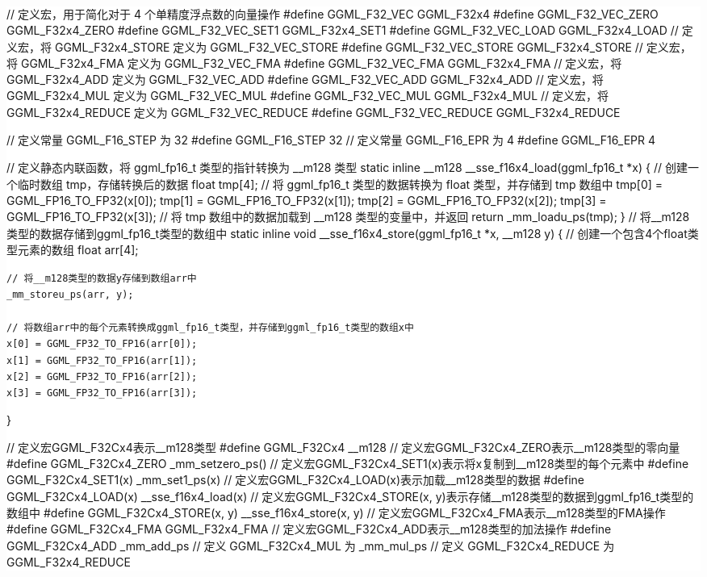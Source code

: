 // 定义宏，用于简化对于 4 个单精度浮点数的向量操作
#define GGML_F32_VEC        GGML_F32x4
#define GGML_F32_VEC_ZERO   GGML_F32x4_ZERO
#define GGML_F32_VEC_SET1   GGML_F32x4_SET1
#define GGML_F32_VEC_LOAD   GGML_F32x4_LOAD
// 定义宏，将 GGML_F32x4_STORE 定义为 GGML_F32_VEC_STORE
#define GGML_F32_VEC_STORE  GGML_F32x4_STORE
// 定义宏，将 GGML_F32x4_FMA 定义为 GGML_F32_VEC_FMA
#define GGML_F32_VEC_FMA    GGML_F32x4_FMA
// 定义宏，将 GGML_F32x4_ADD 定义为 GGML_F32_VEC_ADD
#define GGML_F32_VEC_ADD    GGML_F32x4_ADD
// 定义宏，将 GGML_F32x4_MUL 定义为 GGML_F32_VEC_MUL
#define GGML_F32_VEC_MUL    GGML_F32x4_MUL
// 定义宏，将 GGML_F32x4_REDUCE 定义为 GGML_F32_VEC_REDUCE
#define GGML_F32_VEC_REDUCE GGML_F32x4_REDUCE

// 定义常量 GGML_F16_STEP 为 32
#define GGML_F16_STEP 32
// 定义常量 GGML_F16_EPR 为 4
#define GGML_F16_EPR  4

// 定义静态内联函数，将 ggml_fp16_t 类型的指针转换为 __m128 类型
static inline __m128 __sse_f16x4_load(ggml_fp16_t *x) {
    // 创建一个临时数组 tmp，存储转换后的数据
    float tmp[4];
    // 将 ggml_fp16_t 类型的数据转换为 float 类型，并存储到 tmp 数组中
    tmp[0] = GGML_FP16_TO_FP32(x[0]);
    tmp[1] = GGML_FP16_TO_FP32(x[1]);
    tmp[2] = GGML_FP16_TO_FP32(x[2]);
    tmp[3] = GGML_FP16_TO_FP32(x[3]);
    // 将 tmp 数组中的数据加载到 __m128 类型的变量中，并返回
    return _mm_loadu_ps(tmp);
}
// 将__m128类型的数据存储到ggml_fp16_t类型的数组中
static inline void __sse_f16x4_store(ggml_fp16_t *x, __m128 y) {
    // 创建一个包含4个float类型元素的数组
    float arr[4];

    // 将__m128类型的数据y存储到数组arr中
    _mm_storeu_ps(arr, y);

    // 将数组arr中的每个元素转换成ggml_fp16_t类型，并存储到ggml_fp16_t类型的数组x中
    x[0] = GGML_FP32_TO_FP16(arr[0]);
    x[1] = GGML_FP32_TO_FP16(arr[1]);
    x[2] = GGML_FP32_TO_FP16(arr[2]);
    x[3] = GGML_FP32_TO_FP16(arr[3]);
}

// 定义宏GGML_F32Cx4表示__m128类型
#define GGML_F32Cx4             __m128
// 定义宏GGML_F32Cx4_ZERO表示__m128类型的零向量
#define GGML_F32Cx4_ZERO        _mm_setzero_ps()
// 定义宏GGML_F32Cx4_SET1(x)表示将x复制到__m128类型的每个元素中
#define GGML_F32Cx4_SET1(x)     _mm_set1_ps(x)
// 定义宏GGML_F32Cx4_LOAD(x)表示加载__m128类型的数据
#define GGML_F32Cx4_LOAD(x)     __sse_f16x4_load(x)
// 定义宏GGML_F32Cx4_STORE(x, y)表示存储__m128类型的数据到ggml_fp16_t类型的数组中
#define GGML_F32Cx4_STORE(x, y) __sse_f16x4_store(x, y)
// 定义宏GGML_F32Cx4_FMA表示__m128类型的FMA操作
#define GGML_F32Cx4_FMA         GGML_F32x4_FMA
// 定义宏GGML_F32Cx4_ADD表示__m128类型的加法操作
#define GGML_F32Cx4_ADD         _mm_add_ps
// 定义 GGML_F32Cx4_MUL 为 _mm_mul_ps
// 定义 GGML_F32Cx4_REDUCE 为 GGML_F32x4_REDUCE
